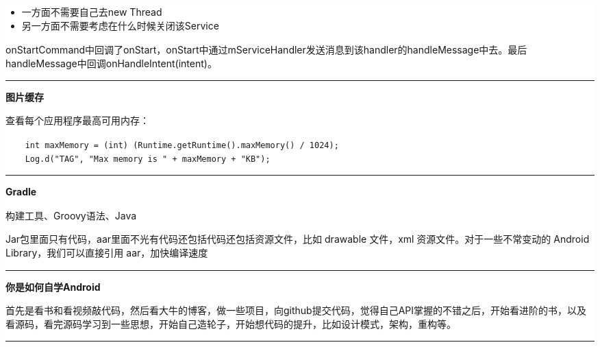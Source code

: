 * 一方面不需要自己去new Thread
* 另一方面不需要考虑在什么时候关闭该Service

onStartCommand中回调了onStart，onStart中通过mServiceHandler发送消息到该handler的handleMessage中去。最后handleMessage中回调onHandleIntent(intent)。

---


**图片缓存**

查看每个应用程序最高可用内存：

```
    int maxMemory = (int) (Runtime.getRuntime().maxMemory() / 1024);  
    Log.d("TAG", "Max memory is " + maxMemory + "KB");  
```

---

**Gradle**

构建工具、Groovy语法、Java

Jar包里面只有代码，aar里面不光有代码还包括代码还包括资源文件，比如 drawable 文件，xml 资源文件。对于一些不常变动的 Android Library，我们可以直接引用 aar，加快编译速度

---

**你是如何自学Android**

首先是看书和看视频敲代码，然后看大牛的博客，做一些项目，向github提交代码，觉得自己API掌握的不错之后，开始看进阶的书，以及看源码，看完源码学习到一些思想，开始自己造轮子，开始想代码的提升，比如设计模式，架构，重构等。

---




